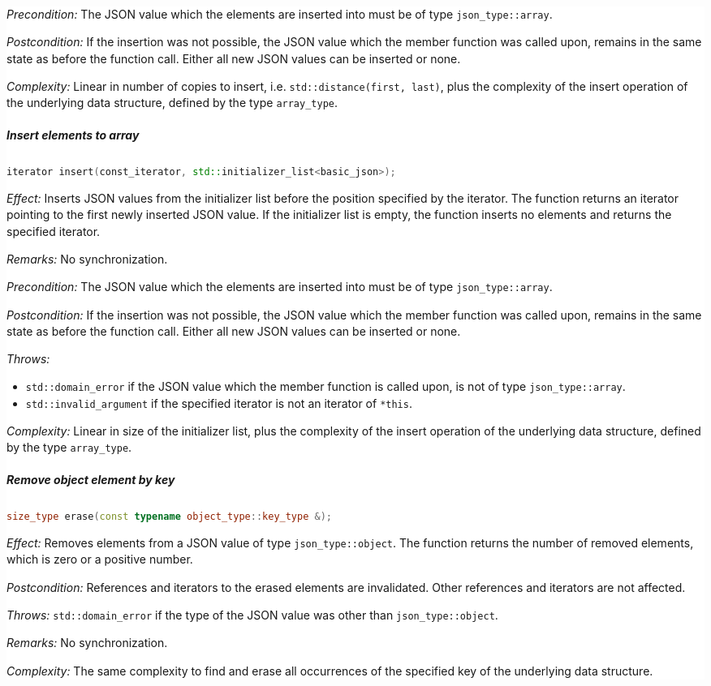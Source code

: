 *Precondition:* The JSON value which the elements are inserted into must be of
type `json_type::array`.

*Postcondition:* If the insertion was not possible, the JSON value which the member
function was called upon, remains in the same state as before the function call.
Either all new JSON values can be inserted or none.

*Complexity:* Linear in number of copies to insert, i.e. `std::distance(first, last)`,
plus the complexity of the insert operation of the underlying data structure, defined by
the type `array_type`.

##### Insert elements to array

```cpp
iterator insert(const_iterator, std::initializer_list<basic_json>);
```

*Effect:* Inserts JSON values from the initializer list before the position
specified by the iterator. The function returns an iterator pointing to the first
newly inserted JSON value. If the initializer list is empty, the function inserts
no elements and returns the specified iterator.

*Remarks:* No synchronization.

*Precondition:* The JSON value which the elements are inserted into must be of
type `json_type::array`.

*Postcondition:* If the insertion was not possible, the JSON value which the member
function was called upon, remains in the same state as before the function call.
Either all new JSON values can be inserted or none.

*Throws:*
- `std::domain_error` if the JSON value which the member function is called upon,
  is not of type `json_type::array`.
- `std::invalid_argument` if the specified iterator is not an iterator of `*this`.

*Complexity:* Linear in size of the initializer list, plus the complexity of the
insert operation of the underlying data structure, defined by the type `array_type`.

##### Remove object element by key

```cpp
size_type erase(const typename object_type::key_type &);
```

*Effect:* Removes elements from a JSON value of type `json_type::object`.
The function returns the number of removed elements, which is zero or a positive
number.

*Postcondition:* References and iterators to the erased elements are invalidated.
Other references and iterators are not affected.

*Throws:* `std::domain_error` if the type of the JSON value was other than `json_type::object`.

*Remarks:* No synchronization.

*Complexity:* The same complexity to find and erase all occurrences of the specified key
of the underlying data structure.
